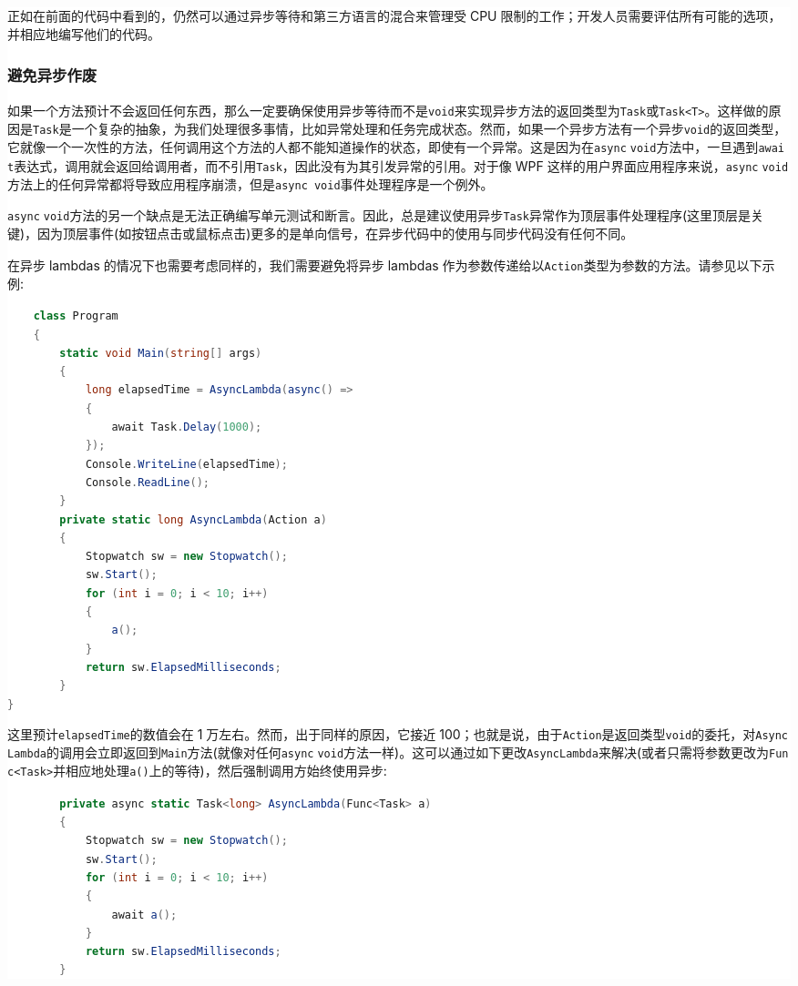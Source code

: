 正如在前面的代码中看到的，仍然可以通过异步等待和第三方语言的混合来管理受 CPU 限制的工作；开发人员需要评估所有可能的选项，并相应地编写他们的代码。

### 避免异步作废

如果一个方法预计不会返回任何东西，那么一定要确保使用异步等待而不是`void`来实现异步方法的返回类型为`Task`或`Task<T>`。这样做的原因是`Task`是一个复杂的抽象，为我们处理很多事情，比如异常处理和任务完成状态。然而，如果一个异步方法有一个异步`void`的返回类型，它就像一个一次性的方法，任何调用这个方法的人都不能知道操作的状态，即使有一个异常。这是因为在`async` `void`方法中，一旦遇到`await`表达式，调用就会返回给调用者，而不引用`Task`，因此没有为其引发异常的引用。对于像 WPF 这样的用户界面应用程序来说，`async` `void`方法上的任何异常都将导致应用程序崩溃，但是`async void`事件处理程序是一个例外。

`async` `void`方法的另一个缺点是无法正确编写单元测试和断言。因此，总是建议使用异步`Task`异常作为顶层事件处理程序(这里顶层是关键)，因为顶层事件(如按钮点击或鼠标点击)更多的是单向信号，在异步代码中的使用与同步代码没有任何不同。

在异步 lambdas 的情况下也需要考虑同样的，我们需要避免将异步 lambdas 作为参数传递给以`Action`类型为参数的方法。请参见以下示例:

```cs
    class Program
    {
        static void Main(string[] args)
        {
            long elapsedTime = AsyncLambda(async() =>
            {
                await Task.Delay(1000);
            });
            Console.WriteLine(elapsedTime);
            Console.ReadLine();
        }
        private static long AsyncLambda(Action a)
        {
            Stopwatch sw = new Stopwatch();
            sw.Start();
            for (int i = 0; i < 10; i++)
            {
                a();
            }
            return sw.ElapsedMilliseconds;
        }
}
```

这里预计`elapsedTime`的数值会在 1 万左右。然而，出于同样的原因，它接近 100；也就是说，由于`Action`是返回类型`void`的委托，对`AsyncLambda`的调用会立即返回到`Main`方法(就像对任何`async` `void`方法一样)。这可以通过如下更改`AsyncLambda`来解决(或者只需将参数更改为`Func<Task>`并相应地处理`a()`上的等待)，然后强制调用方始终使用异步:

```cs
        private async static Task<long> AsyncLambda(Func<Task> a)
        {
            Stopwatch sw = new Stopwatch();
            sw.Start();
            for (int i = 0; i < 10; i++)
            {
                await a();
            }
            return sw.ElapsedMilliseconds;
        }
```
